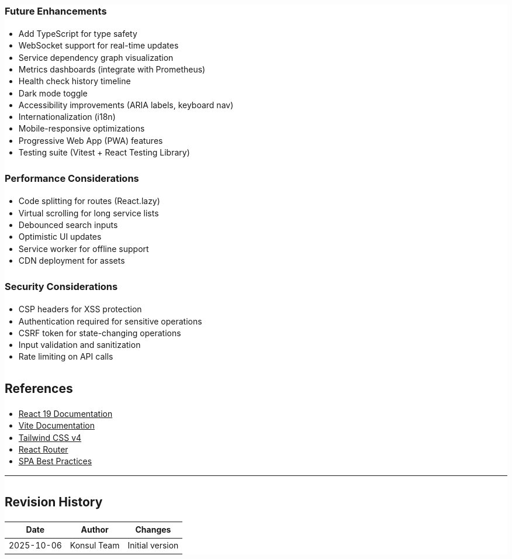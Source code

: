 ### Future Enhancements
- Add TypeScript for type safety
- WebSocket support for real-time updates
- Service dependency graph visualization
- Metrics dashboards (integrate with Prometheus)
- Health check history timeline
- Dark mode toggle
- Accessibility improvements (ARIA labels, keyboard nav)
- Internationalization (i18n)
- Mobile-responsive optimizations
- Progressive Web App (PWA) features
- Testing suite (Vitest + React Testing Library)

### Performance Considerations
- Code splitting for routes (React.lazy)
- Virtual scrolling for long service lists
- Debounced search inputs
- Optimistic UI updates
- Service worker for offline support
- CDN deployment for assets

### Security Considerations
- CSP headers for XSS protection
- Authentication required for sensitive operations
- CSRF token for state-changing operations
- Input validation and sanitization
- Rate limiting on API calls

## References

- [React 19 Documentation](https://react.dev/)
- [Vite Documentation](https://vitejs.dev/)
- [Tailwind CSS v4](https://tailwindcss.com/)
- [React Router](https://reactrouter.com/)
- [SPA Best Practices](https://web.dev/articles/rendering-on-the-web)

---

## Revision History

| Date | Author | Changes |
|------|--------|---------|
| 2025-10-06 | Konsul Team | Initial version |
